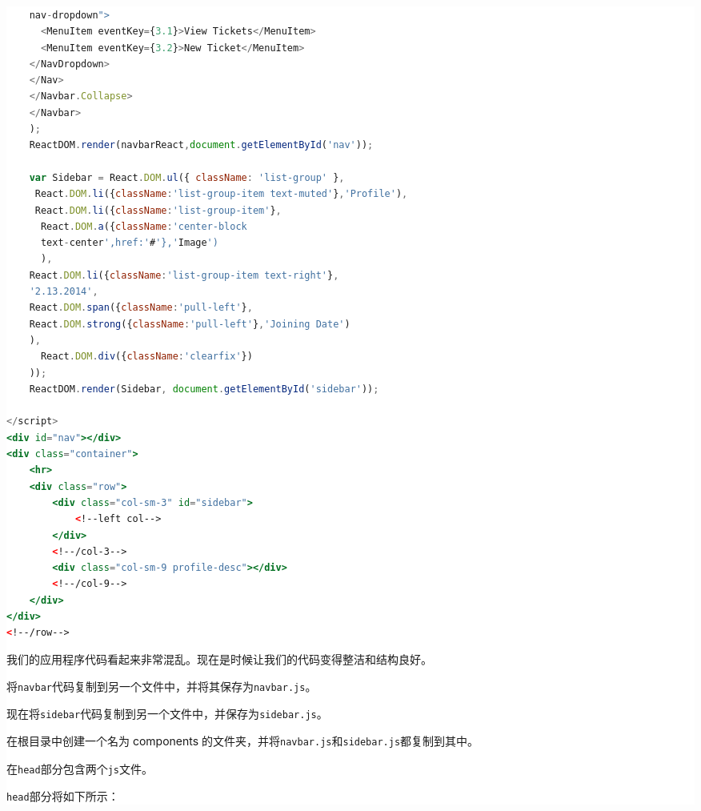 ```jsx
    nav-dropdown">
      <MenuItem eventKey={3.1}>View Tickets</MenuItem>
      <MenuItem eventKey={3.2}>New Ticket</MenuItem>
    </NavDropdown>
    </Nav>
    </Navbar.Collapse>
    </Navbar>
    );
    ReactDOM.render(navbarReact,document.getElementById('nav'));

    var Sidebar = React.DOM.ul({ className: 'list-group' },
     React.DOM.li({className:'list-group-item text-muted'},'Profile'),
     React.DOM.li({className:'list-group-item'},
      React.DOM.a({className:'center-block
      text-center',href:'#'},'Image')
      ),
    React.DOM.li({className:'list-group-item text-right'},
    '2.13.2014',
    React.DOM.span({className:'pull-left'},
    React.DOM.strong({className:'pull-left'},'Joining Date')
    ),
      React.DOM.div({className:'clearfix'})
    ));            
    ReactDOM.render(Sidebar, document.getElementById('sidebar'));

</script>
<div id="nav"></div>
<div class="container">
    <hr>
    <div class="row">
        <div class="col-sm-3" id="sidebar">
            <!--left col-->
        </div>
        <!--/col-3-->
        <div class="col-sm-9 profile-desc"></div>
        <!--/col-9-->
    </div>
</div>
<!--/row-->

```

我们的应用程序代码看起来非常混乱。现在是时候让我们的代码变得整洁和结构良好。

将`navbar`代码复制到另一个文件中，并将其保存为`navbar.js`。

现在将`sidebar`代码复制到另一个文件中，并保存为`sidebar.js`。

在根目录中创建一个名为 components 的文件夹，并将`navbar.js`和`sidebar.js`都复制到其中。

在`head`部分包含两个`js`文件。

`head`部分将如下所示：
